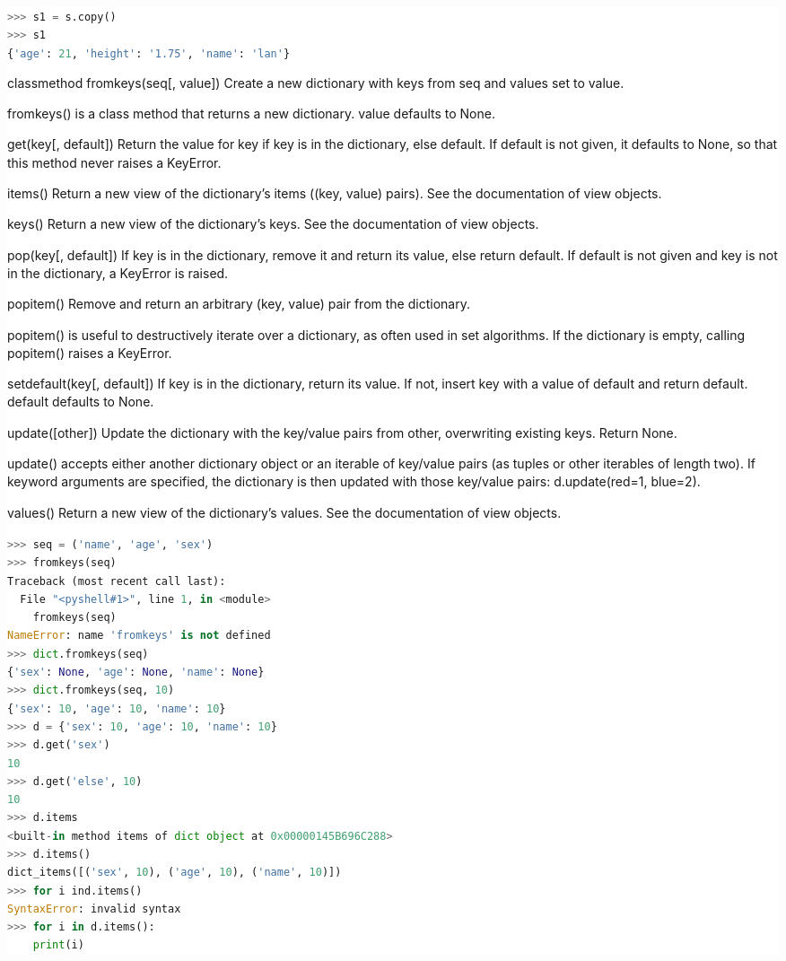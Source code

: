 ```python
>>> s1 = s.copy()
>>> s1
{'age': 21, 'height': '1.75', 'name': 'lan'}
```

classmethod fromkeys(seq[, value])
Create a new dictionary with keys from seq and values set to value.

fromkeys() is a class method that returns a new dictionary. value defaults to None.

get(key[, default])
Return the value for key if key is in the dictionary, else default. If default is not given, it defaults to None, so that this method never raises a KeyError.

items()
Return a new view of the dictionary’s items ((key, value) pairs). See the documentation of view objects.

keys()
Return a new view of the dictionary’s keys. See the documentation of view objects.

pop(key[, default])
If key is in the dictionary, remove it and return its value, else return default. If default is not given and key is not in the dictionary, a KeyError is raised.

popitem()
Remove and return an arbitrary (key, value) pair from the dictionary.

popitem() is useful to destructively iterate over a dictionary, as often used in set algorithms. If the dictionary is empty, calling popitem() raises a KeyError.

setdefault(key[, default])
If key is in the dictionary, return its value. If not, insert key with a value of default and return default. default defaults to None.

update([other])
Update the dictionary with the key/value pairs from other, overwriting existing keys. Return None.

update() accepts either another dictionary object or an iterable of key/value pairs (as tuples or other iterables of length two). If keyword arguments are specified, the dictionary is then updated with those key/value pairs: d.update(red=1, blue=2).

values()
Return a new view of the dictionary’s values. See the documentation of view objects.

```python
>>> seq = ('name', 'age', 'sex')
>>> fromkeys(seq)
Traceback (most recent call last):
  File "<pyshell#1>", line 1, in <module>
    fromkeys(seq)
NameError: name 'fromkeys' is not defined
>>> dict.fromkeys(seq)
{'sex': None, 'age': None, 'name': None}
>>> dict.fromkeys(seq, 10)
{'sex': 10, 'age': 10, 'name': 10}
>>> d = {'sex': 10, 'age': 10, 'name': 10}
>>> d.get('sex')
10
>>> d.get('else', 10)
10
>>> d.items
<built-in method items of dict object at 0x00000145B696C288>
>>> d.items()
dict_items([('sex', 10), ('age', 10), ('name', 10)])
>>> for i ind.items()
SyntaxError: invalid syntax
>>> for i in d.items():
	print(i)
```